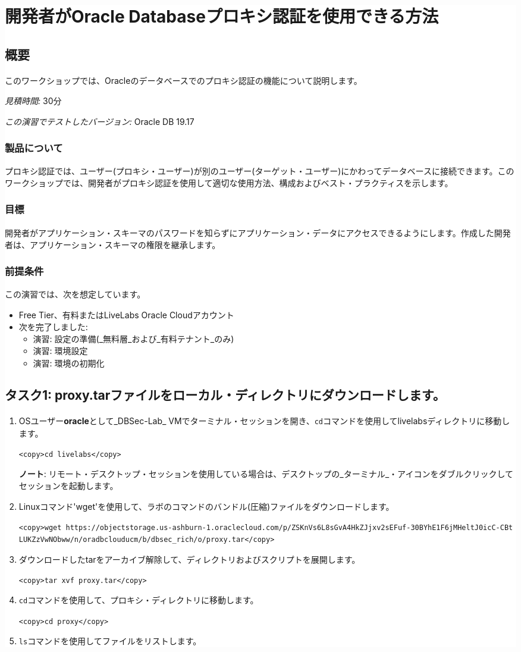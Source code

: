 # 開発者がOracle Databaseプロキシ認証を使用できる方法

## 概要

このワークショップでは、Oracleのデータベースでのプロキシ認証の機能について説明します。

_見積時間:_ 30分

_この演習でテストしたバージョン:_ Oracle DB 19.17

### 製品について

プロキシ認証では、ユーザー(プロキシ・ユーザー)が別のユーザー(ターゲット・ユーザー)にかわってデータベースに接続できます。このワークショップでは、開発者がプロキシ認証を使用して適切な使用方法、構成およびベスト・プラクティスを示します。

### 目標

開発者がアプリケーション・スキーマのパスワードを知らずにアプリケーション・データにアクセスできるようにします。作成した開発者は、アプリケーション・スキーマの権限を継承します。

### 前提条件

この演習では、次を想定しています。

*   Free Tier、有料またはLiveLabs Oracle Cloudアカウント
*   次を完了しました:
    *   演習: 設定の準備(_無料層_および_有料テナント_のみ)
    *   演習: 環境設定
    *   演習: 環境の初期化

## タスク1: proxy.tarファイルをローカル・ディレクトリにダウンロードします。

1.  OSユーザー**oracle**として_DBSec-Lab_ VMでターミナル・セッションを開き、`cd`コマンドを使用してlivelabsディレクトリに移動します。
    
        <copy>cd livelabs</copy>
        
    
    **ノート**: リモート・デスクトップ・セッションを使用している場合は、デスクトップの_ターミナル_・アイコンをダブルクリックしてセッションを起動します。
    
2.  Linuxコマンド'wget'を使用して、ラボのコマンドのバンドル(圧縮)ファイルをダウンロードします。
    
        <copy>wget https://objectstorage.us-ashburn-1.oraclecloud.com/p/ZSKnVs6L8sGvA4HkZJjxv2sEFuf-30BYhE1F6jMHeltJ0icC-CBtLUKZzVwNObww/n/oradbclouducm/b/dbsec_rich/o/proxy.tar</copy>
        
3.  ダウンロードしたtarをアーカイブ解除して、ディレクトリおよびスクリプトを展開します。
    
        <copy>tar xvf proxy.tar</copy>
        
4.  `cd`コマンドを使用して、プロキシ・ディレクトリに移動します。
    

    ````
    <copy>cd proxy</copy>
    ````
    

5.  `ls`コマンドを使用してファイルをリストします。
